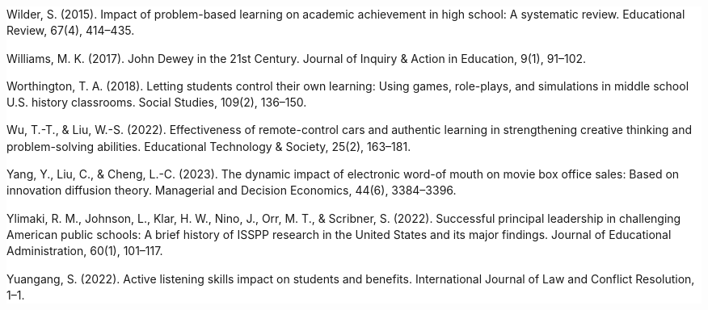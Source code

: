 Wilder, S. (2015). Impact of problem-based learning on academic achievement in high school: A systematic review. Educational Review, 67(4), 414–435.

Williams, M. K. (2017). John Dewey in the 21st Century. Journal of Inquiry & Action in Education, 9(1), 91–102.

Worthington, T. A. (2018). Letting students control their own learning: Using games, role-plays, and simulations in middle school U.S. history classrooms. Social Studies, 109(2), 136–150.

Wu, T.-T., & Liu, W.-S. (2022). Effectiveness of remote-control cars and authentic learning in strengthening creative thinking and problem-solving abilities. Educational Technology & Society, 25(2), 163–181.

Yang, Y., Liu, C., & Cheng, L.-C. (2023). The dynamic impact of electronic word-of mouth on movie box office sales: Based on innovation diffusion theory. Managerial and Decision Economics, 44(6), 3384–3396.

Ylimaki, R. M., Johnson, L., Klar, H. W., Nino, J., Orr, M. T., & Scribner, S. (2022). Successful principal leadership in challenging American public schools: A brief history of ISSPP research in the United States and its major findings. Journal of Educational Administration, 60(1), 101–117.

Yuangang, S. (2022). Active listening skills impact on students and benefits. International Journal of Law and Conflict Resolution, 1–1.